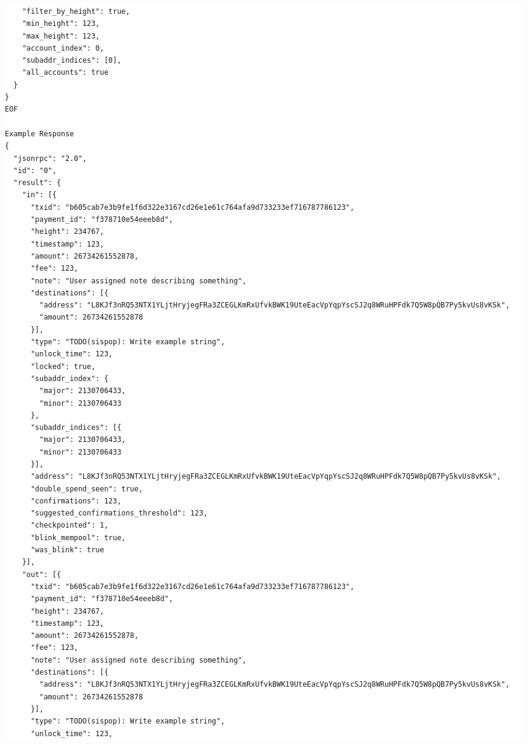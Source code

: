 ```
    "filter_by_height": true,
    "min_height": 123,
    "max_height": 123,
    "account_index": 0,
    "subaddr_indices": [0],
    "all_accounts": true
  }
}
EOF

Example Response
{
  "jsonrpc": "2.0",
  "id": "0",
  "result": {
    "in": [{
      "txid": "b605cab7e3b9fe1f6d322e3167cd26e1e61c764afa9d733233ef716787786123",
      "payment_id": "f378710e54eeeb8d",
      "height": 234767,
      "timestamp": 123,
      "amount": 26734261552878,
      "fee": 123,
      "note": "User assigned note describing something",
      "destinations": [{
        "address": "L8KJf3nRQ53NTX1YLjtHryjegFRa3ZCEGLKmRxUfvkBWK19UteEacVpYqpYscSJ2q8WRuHPFdk7Q5W8pQB7Py5kvUs8vKSk",
        "amount": 26734261552878
      }],
      "type": "TODO(sispop): Write example string",
      "unlock_time": 123,
      "locked": true,
      "subaddr_index": {
        "major": 2130706433,
        "minor": 2130706433
      },
      "subaddr_indices": [{
        "major": 2130706433,
        "minor": 2130706433
      }],
      "address": "L8KJf3nRQ53NTX1YLjtHryjegFRa3ZCEGLKmRxUfvkBWK19UteEacVpYqpYscSJ2q8WRuHPFdk7Q5W8pQB7Py5kvUs8vKSk",
      "double_spend_seen": true,
      "confirmations": 123,
      "suggested_confirmations_threshold": 123,
      "checkpointed": 1,
      "blink_mempool": true,
      "was_blink": true
    }],
    "out": [{
      "txid": "b605cab7e3b9fe1f6d322e3167cd26e1e61c764afa9d733233ef716787786123",
      "payment_id": "f378710e54eeeb8d",
      "height": 234767,
      "timestamp": 123,
      "amount": 26734261552878,
      "fee": 123,
      "note": "User assigned note describing something",
      "destinations": [{
        "address": "L8KJf3nRQ53NTX1YLjtHryjegFRa3ZCEGLKmRxUfvkBWK19UteEacVpYqpYscSJ2q8WRuHPFdk7Q5W8pQB7Py5kvUs8vKSk",
        "amount": 26734261552878
      }],
      "type": "TODO(sispop): Write example string",
      "unlock_time": 123,
```